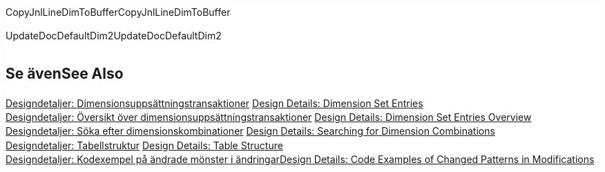  <span data-ttu-id="5ccd1-205">CopyJnlLineDimToBuffer</span><span class="sxs-lookup"><span data-stu-id="5ccd1-205">CopyJnlLineDimToBuffer</span></span>  

 <span data-ttu-id="5ccd1-206">UpdateDocDefaultDim2</span><span class="sxs-lookup"><span data-stu-id="5ccd1-206">UpdateDocDefaultDim2</span></span>  

## <a name="see-also"></a><span data-ttu-id="5ccd1-207">Se även</span><span class="sxs-lookup"><span data-stu-id="5ccd1-207">See Also</span></span>
 <span data-ttu-id="5ccd1-208">[Designdetaljer: Dimensionsuppsättningstransaktioner](design-details-dimension-set-entries.md) </span><span class="sxs-lookup"><span data-stu-id="5ccd1-208">[Design Details: Dimension Set Entries](design-details-dimension-set-entries.md) </span></span>  
 <span data-ttu-id="5ccd1-209">[Designdetaljer: Översikt över dimensionsuppsättningstransaktioner](design-details-dimension-set-entries-overview.md) </span><span class="sxs-lookup"><span data-stu-id="5ccd1-209">[Design Details: Dimension Set Entries Overview](design-details-dimension-set-entries-overview.md) </span></span>  
 <span data-ttu-id="5ccd1-210">[Designdetaljer: Söka efter dimensionskombinationer](design-details-searching-for-dimension-combinations.md) </span><span class="sxs-lookup"><span data-stu-id="5ccd1-210">[Design Details: Searching for Dimension Combinations](design-details-searching-for-dimension-combinations.md) </span></span>  
 <span data-ttu-id="5ccd1-211">[Designdetaljer: Tabellstruktur](design-details-table-structure.md) </span><span class="sxs-lookup"><span data-stu-id="5ccd1-211">[Design Details: Table Structure](design-details-table-structure.md) </span></span>  
 [<span data-ttu-id="5ccd1-212">Designdetaljer: Kodexempel på ändrade mönster i ändringar</span><span class="sxs-lookup"><span data-stu-id="5ccd1-212">Design Details: Code Examples of Changed Patterns in Modifications</span></span>](design-details-code-examples-of-changed-patterns-in-modifications.md)

